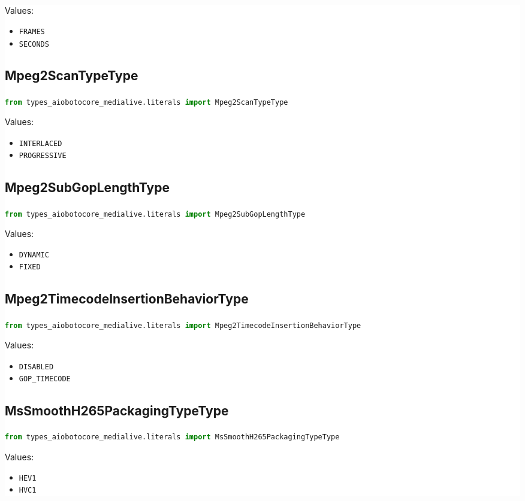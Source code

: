 Values:

- `FRAMES`
- `SECONDS`

<a id="mpeg2scantypetype"></a>

## Mpeg2ScanTypeType

```python
from types_aiobotocore_medialive.literals import Mpeg2ScanTypeType
```

Values:

- `INTERLACED`
- `PROGRESSIVE`

<a id="mpeg2subgoplengthtype"></a>

## Mpeg2SubGopLengthType

```python
from types_aiobotocore_medialive.literals import Mpeg2SubGopLengthType
```

Values:

- `DYNAMIC`
- `FIXED`

<a id="mpeg2timecodeinsertionbehaviortype"></a>

## Mpeg2TimecodeInsertionBehaviorType

```python
from types_aiobotocore_medialive.literals import Mpeg2TimecodeInsertionBehaviorType
```

Values:

- `DISABLED`
- `GOP_TIMECODE`

<a id="mssmoothh265packagingtypetype"></a>

## MsSmoothH265PackagingTypeType

```python
from types_aiobotocore_medialive.literals import MsSmoothH265PackagingTypeType
```

Values:

- `HEV1`
- `HVC1`

<a id="multiplexcreatedwaitername"></a>

